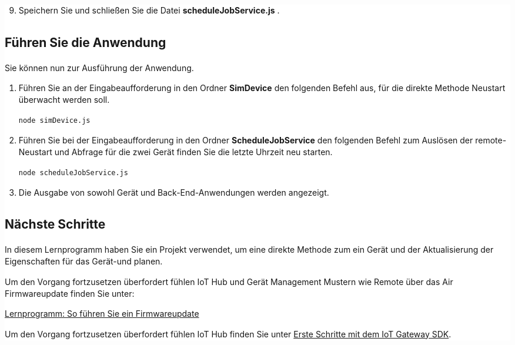 9. Speichern Sie und schließen Sie die Datei **scheduleJobService.js** .

## <a name="run-the-applications"></a>Führen Sie die Anwendung

Sie können nun zur Ausführung der Anwendung.

1. Führen Sie an der Eingabeaufforderung in den Ordner **SimDevice** den folgenden Befehl aus, für die direkte Methode Neustart überwacht werden soll.

    ```
    node simDevice.js
    ```

2. Führen Sie bei der Eingabeaufforderung in den Ordner **ScheduleJobService** den folgenden Befehl zum Auslösen der remote-Neustart und Abfrage für die zwei Gerät finden Sie die letzte Uhrzeit neu starten.

    ```
    node scheduleJobService.js
    ```

3. Die Ausgabe von sowohl Gerät und Back-End-Anwendungen werden angezeigt.


## <a name="next-steps"></a>Nächste Schritte

In diesem Lernprogramm haben Sie ein Projekt verwendet, um eine direkte Methode zum ein Gerät und der Aktualisierung der Eigenschaften für das Gerät-und planen.

Um den Vorgang fortzusetzen überfordert fühlen IoT Hub und Gerät Management Mustern wie Remote über das Air Firmwareupdate finden Sie unter:

[Lernprogramm: So führen Sie ein Firmwareupdate][lnk-fwupdate]

Um den Vorgang fortzusetzen überfordert fühlen IoT Hub finden Sie unter [Erste Schritte mit dem IoT Gateway SDK][lnk-gateway-SDK].

[lnk-get-started-twin]: iot-hub-node-node-twin-getstarted.md
[lnk-twin-props]: iot-hub-node-node-twin-how-to-configure.md
[lnk-c2d-methods]: iot-hub-c2d-methods.md
[lnk-dev-methods]: iot-hub-devguide-direct-methods.md
[lnk-fwupdate]: iot-hub-firmware-update.md
[lnk-gateway-SDK]: iot-hub-linux-gateway-sdk-get-started.md
[lnk-dev-setup]: https://github.com/Azure/azure-iot-sdks/blob/master/doc/get_started/node-devbox-setup.md
[lnk-free-trial]: http://azure.microsoft.com/pricing/free-trial/
[lnk-transient-faults]: https://msdn.microsoft.com/library/hh680901(v=pandp.50).aspx